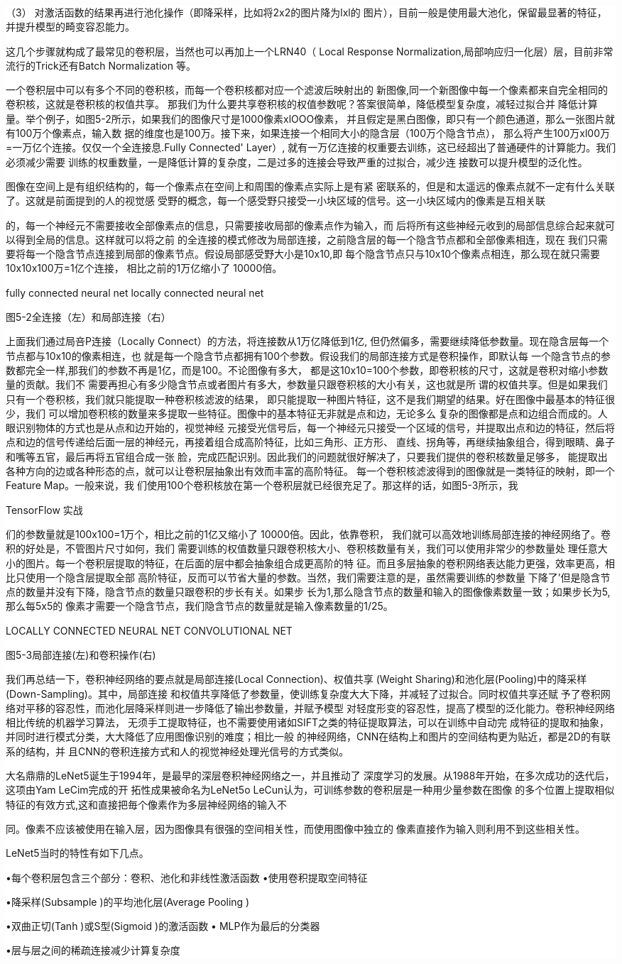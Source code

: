 （3）    对激活函数的结果再进行池化操作（即降采样，比如将2x2的图片降为lxl的 图片），目前一般是使用最大池化，保留最显著的特征，并提升模型的畸变容忍能力。

这几个步骤就构成了最常见的卷积层，当然也可以再加上一个LRN40（ Local Response Normalization,局部响应归一化层）层，目前非常流行的Trick还有Batch Normalization 等。

一个卷积层中可以有多个不同的卷积核，而每一个卷积核都对应一个滤波后映射出的 新图像,同一个新图像中每一个像素都来自完全相同的卷积核，这就是卷积核的权值共享。 那我们为什么要共享卷积核的权值参数呢？答案很简单，降低模型复杂度，减轻过拟合并 降低计算量。举个例子，如图5-2所示，如果我们的图像尺寸是1000像素xlOOO像素， 并且假定是黑白图像，即只有一个颜色通道，那么一张图片就有100万个像素点，输入数 据的维度也是100万。接下来，如果连接一个相同大小的隐含层（100万个隐含节点）， 那么将产生100万xl00万=一万亿个连接。仅仅一个全连接息.Fully Connected' Layer）, 就有一万亿连接的权重要去训练，这已经超出了普通硬件的计算能力。我们必须减少需要 训练的权重数量，一是降低计算的复杂度，二是过多的连接会导致严重的过拟合，减少连 接数可以提升模型的泛化性。

图像在空间上是有组织结构的，每一个像素点在空间上和周围的像素点实际上是有紧 密联系的，但是和太遥远的像素点就不一定有什么关联了。这就是前面提到的人的视觉感 受野的概念，每一个感受野只接受一小块区域的信号。这一小块区域内的像素是互相关联

的，每一个神经元不需要接收全部像素点的信息，只需要接收局部的像素点作为输入，而 后将所有这些神经元收到的局部信息综合起来就可以得到全局的信息。这样就可以将之前 的全连接的模式修改为局部连接，之前隐含层的每一个隐含节点都和全部像素相连，现在 我们只需要将每一个隐含节点连接到局部的像素节点。假设局部感受野大小是10x10,即 每个隐含节点只与10x10个像素点相连，那么现在就只需要10x10x100万=1亿个连接， 相比之前的1万亿缩小了 10000倍。

fully connected neural net locally connected neural net

图5-2全连接（左）和局部连接（右）

上面我们通过局咅P连接（Locally Connect）的方法，将连接数从1万亿降低到1亿, 但仍然偏多，需要继续降低参数量。现在隐含层每一个节点都与10x10的像素相连，也 就是每一个隐含节点都拥有100个参数。假设我们的局部连接方式是卷积操作，即默认每 一个隐含节点的参数都完全一样,那我们的参数不再是1亿，而是100。不论图像有多大， 都是这10x10=100个参数，即卷积核的尺寸，这就是卷积对缩小参数量的贡献。我们不 需要再担心有多少隐含节点或者图片有多大，参数量只跟卷积核的大小有关，这也就是所 谓的权值共享。但是如果我们只有一个卷积核，我们就只能提取一种卷积核滤波的结果， 即只能提取一种图片特征，这不是我们期望的结果。好在图像中最基本的特征很少，我们 可以增加卷积核的数量来多提取一些特征。图像中的基本特征无非就是点和边，无论多么 复杂的图像都是点和边组合而成的。人眼识别物体的方式也是从点和边开始的，视觉神经 元接受光信号后，每一个神经元只接受一个区域的信号，并提取出点和边的特征，然后将 点和边的信号传递给后面一层的神经元，再接着组合成高阶特征，比如三角形、正方形、 直线、拐角等，再继续抽象组合，得到眼睛、鼻子和嘴等五官，最后再将五官组合成一张 脸，完成匹配识别。因此我们的问题就很好解决了，只要我们提供的卷积核数量足够多， 能提取出各种方向的边或各种形态的点，就可以让卷积层抽象出有效而丰富的高阶特征。 每一个卷积核滤波得到的图像就是一类特征的映射，即一个Feature Map。一般来说，我 们使用100个卷积核放在第一个卷积层就已经很充足了。那这样的话，如图5-3所示，我

TensorFlow 实战

们的参数量就是100x100=1万个，相比之前的1亿又缩小了 10000倍。因此，依靠卷积， 我们就可以高效地训练局部连接的神经网络了。卷积的好处是，不管图片尺寸如何，我们 需要训练的权值数量只跟卷积核大小、卷积核数量有关，我们可以使用非常少的参数量处 理任意大小的图片。每一个卷积层提取的特征，在后面的层中都会抽象组合成更高阶的特 征。而且多层抽象的卷积网络表达能力更强，效率更高，相比只使用一个隐含层提取全部 高阶特征，反而可以节省大量的参数。当然，我们需要注意的是，虽然需要训练的参数量 下降了’但是隐含节点的数量并没有下降，隐含节点的数量只跟卷积的步长有关。如果步 长为1,那么隐含节点的数量和输入的图像像素数量一致；如果步长为5,那么每5x5的 像素才需要一个隐含节点，我们隐含节点的数量就是输入像素数量的1/25。

LOCALLY CONNECTED NEURAL NET    CONVOLUTIONAL NET

图5-3局部连接(左)和卷积操作(右)

我们再总结一下，卷积神经网络的要点就是局部连接(Local Connection)、权值共享 (Weight Sharing)和池化层(Pooling)中的降采样(Down-Sampling)。其中，局部连接 和权值共享降低了参数量，使训练复杂度大大下降，并减轻了过拟合。同时权值共享还赋 予了卷积网络对平移的容忍性，而池化层降采样则进一步降低了输出参数量，并赋予模型 对轻度形变的容忍性，提高了模型的泛化能力。卷积神经网络相比传统的机器学习算法， 无须手工提取特征，也不需要使用诸如SIFT之类的特征提取算法，可以在训练中自动完 成特征的提取和抽象，并同时进行模式分类，大大降低了应用图像识别的难度；相比一般 的神经网络，CNN在结构上和图片的空间结构更为贴近，都是2D的有联系的结构，并 且CNN的卷积连接方式和人的视觉神经处理光信号的方式类似。

大名鼎鼎的LeNet5诞生于1994年，是最早的深层卷积神经网络之一，并且推动了 深度学习的发展。从1988年开始，在多次成功的迭代后，这项由Yam LeCim完成的开 拓性成果被命名为LeNet5o LeCun认为，可训练参数的卷积层是一种用少量参数在图像 的多个位置上提取相似特征的有效方式,这和直接把毎个像素作为多层神经网络的输入不

同。像素不应该被使用在输入层，因为图像具有很强的空间相关性，而使用图像中独立的 像素直接作为输入则利用不到这些相关性。

LeNet5当时的特性有如下几点。

•每个卷积层包含三个部分：卷积、池化和非线性激活函数 •使用卷积提取空间特征

•降采样(Subsample )的平均池化层(Average Pooling )

•双曲正切(Tanh )或S型(Sigmoid )的激活函数 • MLP作为最后的分类器

•层与层之间的稀疏连接减少计算复杂度
